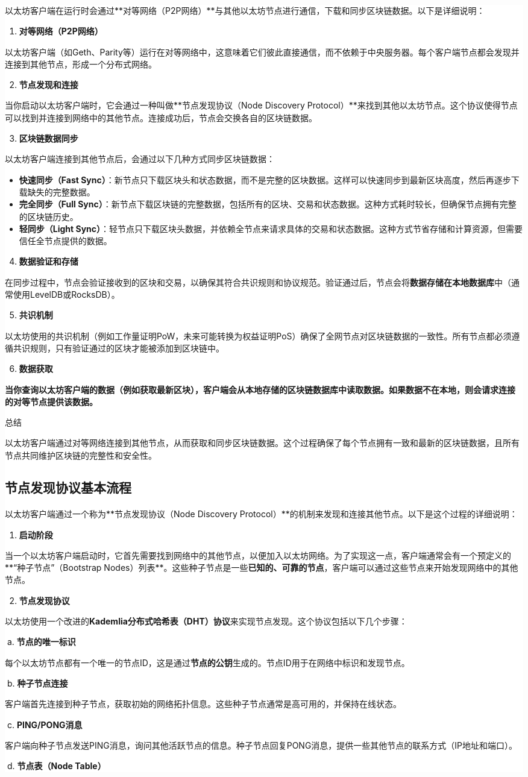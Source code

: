 以太坊客户端在运行时会通过**对等网络（P2P网络）**与其他以太坊节点进行通信，下载和同步区块链数据。以下是详细说明：

1. **对等网络（P2P网络）**

以太坊客户端（如Geth、Parity等）运行在对等网络中，这意味着它们彼此直接通信，而不依赖于中央服务器。每个客户端节点都会发现并连接到其他节点，形成一个分布式网络。

2. **节点发现和连接**

当你启动以太坊客户端时，它会通过一种叫做**节点发现协议（Node Discovery Protocol）**来找到其他以太坊节点。这个协议使得节点可以找到并连接到网络中的其他节点。连接成功后，节点会交换各自的区块链数据。

3. **区块链数据同步**

以太坊客户端连接到其他节点后，会通过以下几种方式同步区块链数据：

- **快速同步（Fast Sync）**：新节点只下载区块头和状态数据，而不是完整的区块数据。这样可以快速同步到最新区块高度，然后再逐步下载缺失的完整数据。
- **完全同步（Full Sync）**：新节点下载区块链的完整数据，包括所有的区块、交易和状态数据。这种方式耗时较长，但确保节点拥有完整的区块链历史。
- **轻同步（Light Sync）**：轻节点只下载区块头数据，并依赖全节点来请求具体的交易和状态数据。这种方式节省存储和计算资源，但需要信任全节点提供的数据。

4. **数据验证和存储**

在同步过程中，节点会验证接收到的区块和交易，以确保其符合共识规则和协议规范。验证通过后，节点会将**数据存储在本地数据库**中（通常使用LevelDB或RocksDB）。

5. **共识机制**

以太坊使用的共识机制（例如工作量证明PoW，未来可能转换为权益证明PoS）确保了全网节点对区块链数据的一致性。所有节点都必须遵循共识规则，只有验证通过的区块才能被添加到区块链中。

6. **数据获取**

**当你查询以太坊客户端的数据（例如获取最新区块），客户端会从本地存储的区块链数据库中读取数据。如果数据不在本地，则会请求连接的对等节点提供该数据。**

总结

以太坊客户端通过对等网络连接到其他节点，从而获取和同步区块链数据。这个过程确保了每个节点拥有一致和最新的区块链数据，且所有节点共同维护区块链的完整性和安全性。



## 节点发现协议基本流程

以太坊客户端通过一个称为**节点发现协议（Node Discovery Protocol）**的机制来发现和连接其他节点。以下是这个过程的详细说明：

1. **启动阶段**

当一个以太坊客户端启动时，它首先需要找到网络中的其他节点，以便加入以太坊网络。为了实现这一点，客户端通常会有一个预定义的**“种子节点”（Bootstrap Nodes）列表**。这些种子节点是一些**已知的、可靠的节点**，客户端可以通过这些节点来开始发现网络中的其他节点。

2. **节点发现协议**

以太坊使用一个改进的**Kademlia分布式哈希表（DHT）协议**来实现节点发现。这个协议包括以下几个步骤：

​	a. **节点的唯一标识**

​	每个以太坊节点都有一个唯一的节点ID，这是通过**节点的公钥**生成的。节点ID用于在网络中标识和发现节点。

​	b. **种子节点连接**

​	客户端首先连接到种子节点，获取初始的网络拓扑信息。这些种子节点通常是高可用的，并保持在线状态。

​	c. **PING/PONG消息**

​	客户端向种子节点发送PING消息，询问其他活跃节点的信息。种子节点回复PONG消息，提供一些其他节点的联系方式（IP地址和端口）。

​	d. **节点表（Node Table）**
